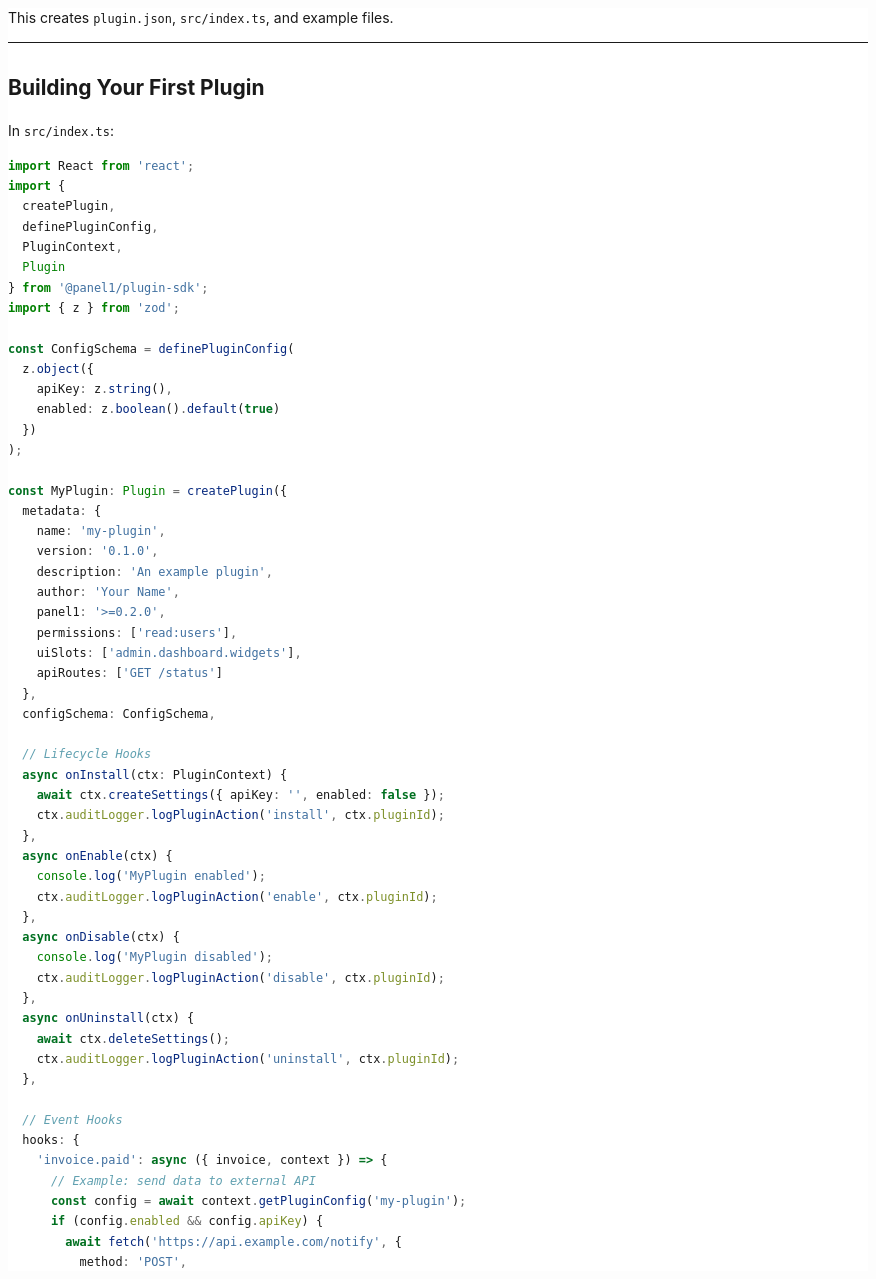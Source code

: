 This creates `plugin.json`, `src/index.ts`, and example files.

---

## Building Your First Plugin

In `src/index.ts`:

```ts
import React from 'react';
import {
  createPlugin,
  definePluginConfig,
  PluginContext,
  Plugin
} from '@panel1/plugin-sdk';
import { z } from 'zod';

const ConfigSchema = definePluginConfig(
  z.object({ 
    apiKey: z.string(), 
    enabled: z.boolean().default(true) 
  })
);

const MyPlugin: Plugin = createPlugin({
  metadata: {
    name: 'my-plugin',
    version: '0.1.0',
    description: 'An example plugin',
    author: 'Your Name',
    panel1: '>=0.2.0',
    permissions: ['read:users'],
    uiSlots: ['admin.dashboard.widgets'],
    apiRoutes: ['GET /status']
  },
  configSchema: ConfigSchema,

  // Lifecycle Hooks
  async onInstall(ctx: PluginContext) {
    await ctx.createSettings({ apiKey: '', enabled: false });
    ctx.auditLogger.logPluginAction('install', ctx.pluginId);
  },
  async onEnable(ctx) {
    console.log('MyPlugin enabled');
    ctx.auditLogger.logPluginAction('enable', ctx.pluginId);
  },
  async onDisable(ctx) {
    console.log('MyPlugin disabled');
    ctx.auditLogger.logPluginAction('disable', ctx.pluginId);
  },
  async onUninstall(ctx) {
    await ctx.deleteSettings();
    ctx.auditLogger.logPluginAction('uninstall', ctx.pluginId);
  },

  // Event Hooks
  hooks: {
    'invoice.paid': async ({ invoice, context }) => {
      // Example: send data to external API
      const config = await context.getPluginConfig('my-plugin');
      if (config.enabled && config.apiKey) {
        await fetch('https://api.example.com/notify', {
          method: 'POST',
```